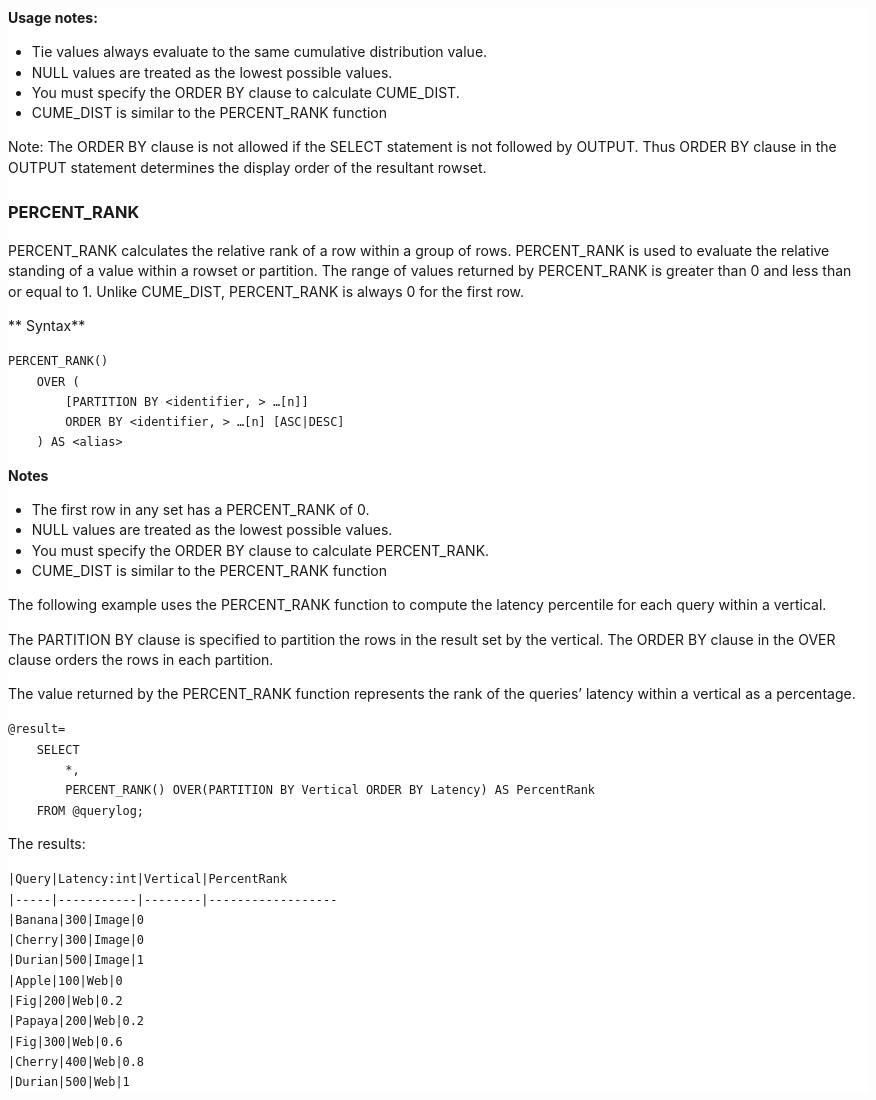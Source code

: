 **Usage notes:**

- Tie values always evaluate to the same cumulative distribution value.
- NULL values are treated as the lowest possible values.
- You must specify the ORDER BY clause to calculate CUME_DIST.
- CUME_DIST is similar to the PERCENT_RANK function

Note: The ORDER BY clause is not allowed if the SELECT statement is not followed by OUTPUT. Thus ORDER BY clause in the OUTPUT statement determines the display order of the resultant rowset.


### PERCENT_RANK

PERCENT_RANK calculates the relative rank of a row within a group of rows. PERCENT_RANK is used to evaluate the relative standing of a value within a rowset or partition. The range of values returned by PERCENT_RANK is greater than 0 and less than or equal to 1. Unlike CUME_DIST, PERCENT_RANK is always 0 for the first row.
	
** Syntax**

    PERCENT_RANK() 
        OVER (
            [PARTITION BY <identifier, > …[n]]
            ORDER BY <identifier, > …[n] [ASC|DESC] 
        ) AS <alias>

**Notes**

- The first row in any set has a PERCENT_RANK of 0.
- NULL values are treated as the lowest possible values.
- You must specify the ORDER BY clause to calculate PERCENT_RANK.
- CUME_DIST is similar to the PERCENT_RANK function 


The following example uses the PERCENT_RANK function to compute the latency percentile for each query within a vertical. 

The PARTITION BY clause is specified to partition the rows in the result set by the vertical. The ORDER BY clause in the OVER clause orders the rows in each partition. 

The value returned by the PERCENT_RANK function represents the rank of the queries’ latency within a vertical as a percentage. 


    @result=
        SELECT 
            *,
            PERCENT_RANK() OVER(PARTITION BY Vertical ORDER BY Latency) AS PercentRank
        FROM @querylog;

The results:

    |Query|Latency:int|Vertical|PercentRank
    |-----|-----------|--------|------------------
    |Banana|300|Image|0
    |Cherry|300|Image|0
    |Durian|500|Image|1
    |Apple|100|Web|0
    |Fig|200|Web|0.2
    |Papaya|200|Web|0.2
    |Fig|300|Web|0.6
    |Cherry|400|Web|0.8
    |Durian|500|Web|1
